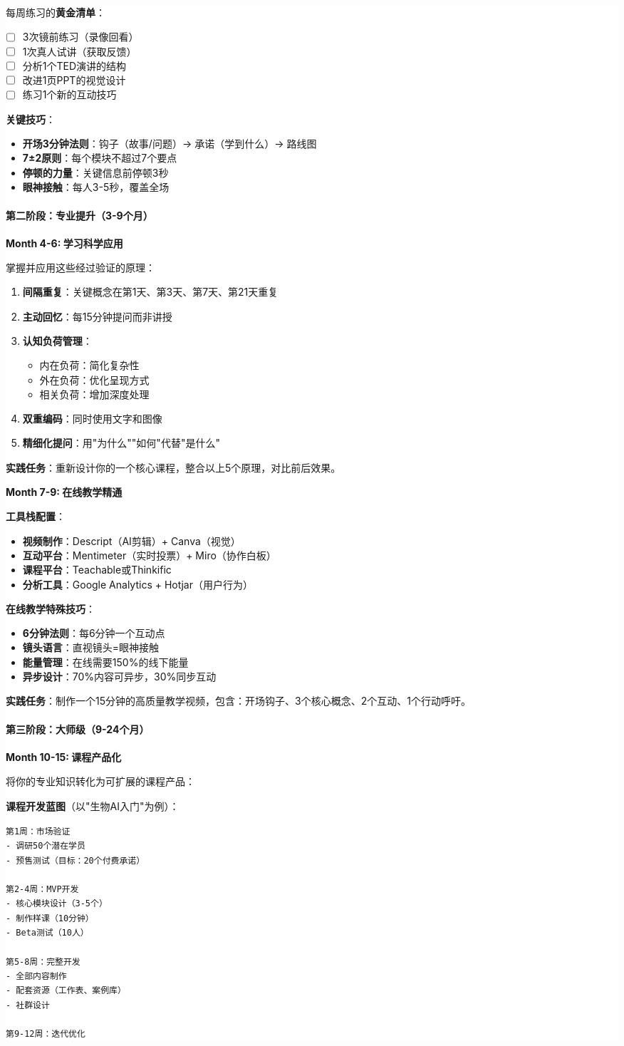 每周练习的**黄金清单**：
- [ ] 3次镜前练习（录像回看）
- [ ] 1次真人试讲（获取反馈）
- [ ] 分析1个TED演讲的结构
- [ ] 改进1页PPT的视觉设计
- [ ] 练习1个新的互动技巧

**关键技巧**：
- **开场3分钟法则**：钩子（故事/问题）→ 承诺（学到什么）→ 路线图
- **7±2原则**：每个模块不超过7个要点
- **停顿的力量**：关键信息前停顿3秒
- **眼神接触**：每人3-5秒，覆盖全场

#### 第二阶段：专业提升（3-9个月）

**Month 4-6: 学习科学应用**

掌握并应用这些经过验证的原理：

1. **间隔重复**：关键概念在第1天、第3天、第7天、第21天重复
2. **主动回忆**：每15分钟提问而非讲授
3. **认知负荷管理**：
   - 内在负荷：简化复杂性
   - 外在负荷：优化呈现方式
   - 相关负荷：增加深度处理

4. **双重编码**：同时使用文字和图像
5. **精细化提问**：用"为什么""如何"代替"是什么"

**实践任务**：重新设计你的一个核心课程，整合以上5个原理，对比前后效果。

**Month 7-9: 在线教学精通**

**工具栈配置**：
- **视频制作**：Descript（AI剪辑）+ Canva（视觉）
- **互动平台**：Mentimeter（实时投票）+ Miro（协作白板）
- **课程平台**：Teachable或Thinkific
- **分析工具**：Google Analytics + Hotjar（用户行为）

**在线教学特殊技巧**：
- **6分钟法则**：每6分钟一个互动点
- **镜头语言**：直视镜头=眼神接触
- **能量管理**：在线需要150%的线下能量
- **异步设计**：70%内容可异步，30%同步互动

**实践任务**：制作一个15分钟的高质量教学视频，包含：开场钩子、3个核心概念、2个互动、1个行动呼吁。

#### 第三阶段：大师级（9-24个月）

**Month 10-15: 课程产品化**

将你的专业知识转化为可扩展的课程产品：

**课程开发蓝图**（以"生物AI入门"为例）：
```
第1周：市场验证
- 调研50个潜在学员
- 预售测试（目标：20个付费承诺）

第2-4周：MVP开发
- 核心模块设计（3-5个）
- 制作样课（10分钟）
- Beta测试（10人）

第5-8周：完整开发
- 全部内容制作
- 配套资源（工作表、案例库）
- 社群设计

第9-12周：迭代优化
```